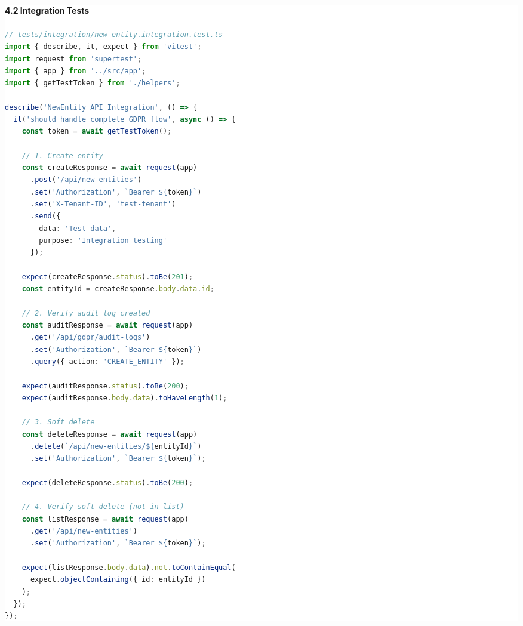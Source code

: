 #### 4.2 Integration Tests
```typescript
// tests/integration/new-entity.integration.test.ts
import { describe, it, expect } from 'vitest';
import request from 'supertest';
import { app } from '../src/app';
import { getTestToken } from './helpers';

describe('NewEntity API Integration', () => {
  it('should handle complete GDPR flow', async () => {
    const token = await getTestToken();
    
    // 1. Create entity
    const createResponse = await request(app)
      .post('/api/new-entities')
      .set('Authorization', `Bearer ${token}`)
      .set('X-Tenant-ID', 'test-tenant')
      .send({
        data: 'Test data',
        purpose: 'Integration testing'
      });
    
    expect(createResponse.status).toBe(201);
    const entityId = createResponse.body.data.id;
    
    // 2. Verify audit log created
    const auditResponse = await request(app)
      .get('/api/gdpr/audit-logs')
      .set('Authorization', `Bearer ${token}`)
      .query({ action: 'CREATE_ENTITY' });
    
    expect(auditResponse.status).toBe(200);
    expect(auditResponse.body.data).toHaveLength(1);
    
    // 3. Soft delete
    const deleteResponse = await request(app)
      .delete(`/api/new-entities/${entityId}`)
      .set('Authorization', `Bearer ${token}`);
    
    expect(deleteResponse.status).toBe(200);
    
    // 4. Verify soft delete (not in list)
    const listResponse = await request(app)
      .get('/api/new-entities')
      .set('Authorization', `Bearer ${token}`);
    
    expect(listResponse.body.data).not.toContainEqual(
      expect.objectContaining({ id: entityId })
    );
  });
});
```
